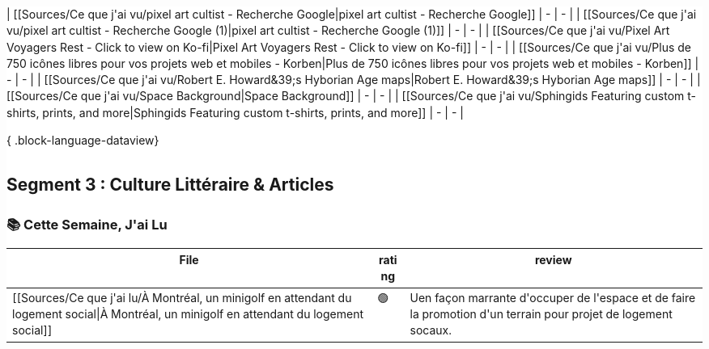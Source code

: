 | [[Sources/Ce que j'ai vu/pixel art cultist - Recherche Google\|pixel art cultist - Recherche Google]]                                                                                                             | \-     | \-                                                                                                                                                                                                                                                                                                                       |
| [[Sources/Ce que j'ai vu/pixel art cultist - Recherche Google (1)\|pixel art cultist - Recherche Google (1)]]                                                                                                     | \-     | \-                                                                                                                                                                                                                                                                                                                       |
| [[Sources/Ce que j'ai vu/Pixel Art Voyagers Rest - Click to view on Ko-fi\|Pixel Art Voyagers Rest - Click to view on Ko-fi]]                                                                                     | \-     | \-                                                                                                                                                                                                                                                                                                                       |
| [[Sources/Ce que j'ai vu/Plus de 750 icônes libres pour vos projets web et mobiles - Korben\|Plus de 750 icônes libres pour vos projets web et mobiles - Korben]]                                                 | \-     | \-                                                                                                                                                                                                                                                                                                                       |
| [[Sources/Ce que j'ai vu/Robert E. Howard&39;s Hyborian Age maps\|Robert E. Howard&39;s Hyborian Age maps]]                                                                                                       | \-     | \-                                                                                                                                                                                                                                                                                                                       |
| [[Sources/Ce que j'ai vu/Space Background\|Space Background]]                                                                                                                                                     | \-     | \-                                                                                                                                                                                                                                                                                                                       |
| [[Sources/Ce que j'ai vu/Sphingids  Featuring custom t-shirts, prints, and more\|Sphingids  Featuring custom t-shirts, prints, and more]]                                                                         | \-     | \-                                                                                                                                                                                                                                                                                                                       |

{ .block-language-dataview}

## Segment 3 : Culture Littéraire & Articles

### 📚 Cette Semaine, J'ai Lu

| File                                                                                                                                                                                                           | rating | review                                                                                                                                                                                                                                                                                                                                                                                                                 |
| -------------------------------------------------------------------------------------------------------------------------------------------------------------------------------------------------------------- | ------ | ---------------------------------------------------------------------------------------------------------------------------------------------------------------------------------------------------------------------------------------------------------------------------------------------------------------------------------------------------------------------------------------------------------------------- |
| [[Sources/Ce que j'ai lu/À Montréal, un minigolf en attendant du logement social\|À Montréal, un minigolf en attendant du logement social]]                                                                 | 🟢     | Uen façon marrante d'occuper de l'espace et de faire la promotion d'un terrain pour projet de logement socaux.                                                                                                                                                                                                                                                                                                         |